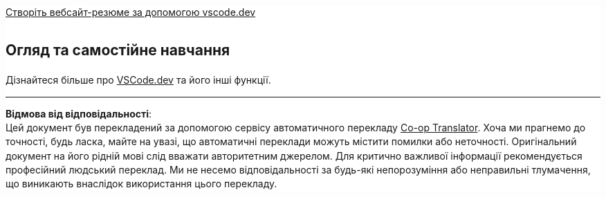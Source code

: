 [Створіть вебсайт-резюме за допомогою vscode.dev](https://github.com/microsoft/Web-Dev-For-Beginners/blob/main/8-code-editor/1-using-a-code-editor/assignment.md)

## Огляд та самостійне навчання

Дізнайтеся більше про [VSCode.dev](https://code.visualstudio.com/docs/editor/vscode-web?WT.mc_id=academic-0000-alfredodeza) та його інші функції.

---

**Відмова від відповідальності**:  
Цей документ був перекладений за допомогою сервісу автоматичного перекладу [Co-op Translator](https://github.com/Azure/co-op-translator). Хоча ми прагнемо до точності, будь ласка, майте на увазі, що автоматичні переклади можуть містити помилки або неточності. Оригінальний документ на його рідній мові слід вважати авторитетним джерелом. Для критично важливої інформації рекомендується професійний людський переклад. Ми не несемо відповідальності за будь-які непорозуміння або неправильні тлумачення, що виникають внаслідок використання цього перекладу.